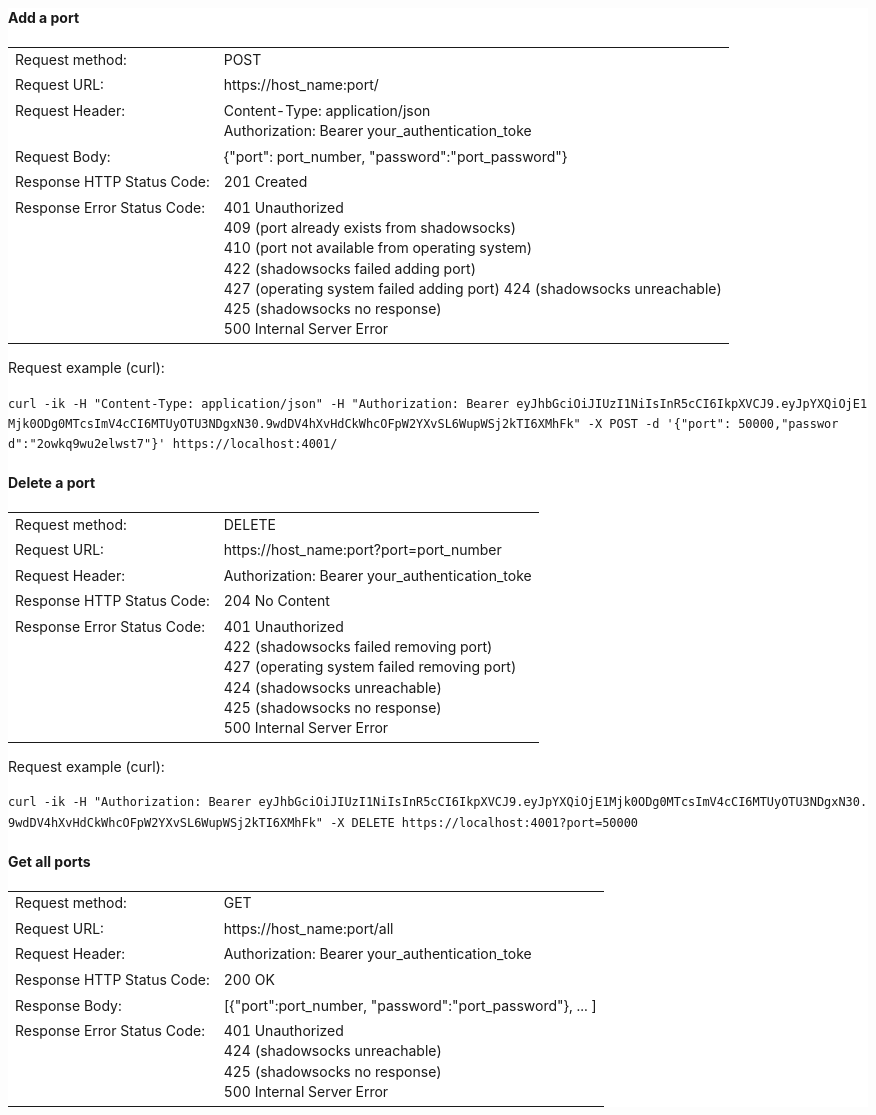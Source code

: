 #### Add a port
|                               |                                                                   |
| :---------------------------- | :---------------------------------------------------------------- |
| Request method:               |  POST                                                             |
| Request URL:                  |  https://host_name:port/                                          |
| Request Header:               |  Content-Type: application/json <br> Authorization: Bearer your_authentication_toke |
| Request Body:                 |  {"port": port_number, "password":"port_password"}                |
| Response HTTP Status Code:    |  201 Created                                                      |
| Response Error Status Code:   |  401 Unauthorized <br> 409 (port already exists from shadowsocks) <br> 410 (port not available from operating system) <br> 422 (shadowsocks failed adding port) <br> 427 (operating system failed adding port) 424 (shadowsocks unreachable) <br> 425 (shadowsocks no response) <br> 500 Internal Server Error |

Request example (curl):  
```
curl -ik -H "Content-Type: application/json" -H "Authorization: Bearer eyJhbGciOiJIUzI1NiIsInR5cCI6IkpXVCJ9.eyJpYXQiOjE1Mjk0ODg0MTcsImV4cCI6MTUyOTU3NDgxN30.9wdDV4hXvHdCkWhcOFpW2YXvSL6WupWSj2kTI6XMhFk" -X POST -d '{"port": 50000,"password":"2owkq9wu2elwst7"}' https://localhost:4001/
```

#### Delete a port
|                               |                                                                   |
| :---------------------------- | :---------------------------------------------------------------- |
| Request method:               |  DELETE                                                           |
| Request URL:                  |  https://host_name:port?port=port_number                          |
| Request Header:               |  Authorization: Bearer your_authentication_toke                   |
| Response HTTP Status Code:    |  204 No Content                                                   |
| Response Error Status Code:   |  401 Unauthorized <br> 422 (shadowsocks failed removing port) <br> 427 (operating system failed removing port) <br> 424 (shadowsocks unreachable) <br> 425 (shadowsocks no response) <br> 500 Internal Server Error |

Request example (curl):  
```
curl -ik -H "Authorization: Bearer eyJhbGciOiJIUzI1NiIsInR5cCI6IkpXVCJ9.eyJpYXQiOjE1Mjk0ODg0MTcsImV4cCI6MTUyOTU3NDgxN30.9wdDV4hXvHdCkWhcOFpW2YXvSL6WupWSj2kTI6XMhFk" -X DELETE https://localhost:4001?port=50000
```

#### Get all ports
|                               |                                                                   |
| :---------------------------- | :---------------------------------------------------------------- |
| Request method:               |  GET                                                              |
| Request URL:                  |  https://host_name:port/all                                       |
| Request Header:               |  Authorization: Bearer your_authentication_toke                   |
| Response HTTP Status Code:    |  200 OK                                                           |
| Response Body:                |  [{"port":port_number, "password":"port_password"}, ... ]         |
| Response Error Status Code:   |  401 Unauthorized <br>424 (shadowsocks unreachable) <br> 425 (shadowsocks no response) <br> 500 Internal Server Error |
